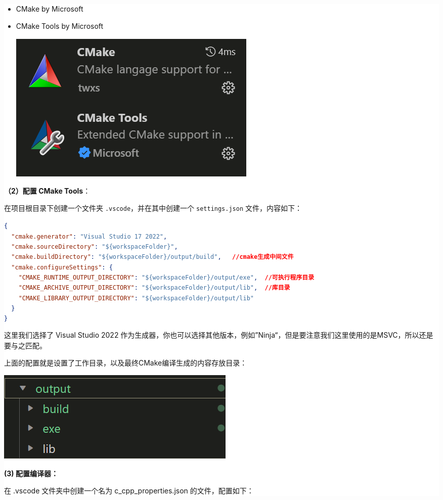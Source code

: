 - CMake by Microsoft

- CMake Tools by Microsoft

  ![image-20240605150527091](img/image-20240605150527091-17175711296965.png)

**（2）配置 CMake Tools**：

在项目根目录下创建一个文件夹 `.vscode`，并在其中创建一个 `settings.json` 文件，内容如下：

```json
{
  "cmake.generator": "Visual Studio 17 2022",
  "cmake.sourceDirectory": "${workspaceFolder}",
  "cmake.buildDirectory": "${workspaceFolder}/output/build",   //cmake生成中间文件
  "cmake.configureSettings": {
    "CMAKE_RUNTIME_OUTPUT_DIRECTORY": "${workspaceFolder}/output/exe",  //可执行程序目录
    "CMAKE_ARCHIVE_OUTPUT_DIRECTORY": "${workspaceFolder}/output/lib",  //库目录
    "CMAKE_LIBRARY_OUTPUT_DIRECTORY": "${workspaceFolder}/output/lib"
  }
}
```

这里我们选择了 Visual Studio 2022 作为生成器，你也可以选择其他版本，例如”Ninja“，但是要注意我们这里使用的是MSVC，所以还是要与之匹配。

上面的配置就是设置了工作目录，以及最终CMake编译生成的内容存放目录：

![image-20240605162302892](img/image-20240605162302892-17175757843149.png)

**(3) 配置编译器：**

在 .vscode 文件夹中创建一个名为 c_cpp_properties.json 的文件，配置如下：
